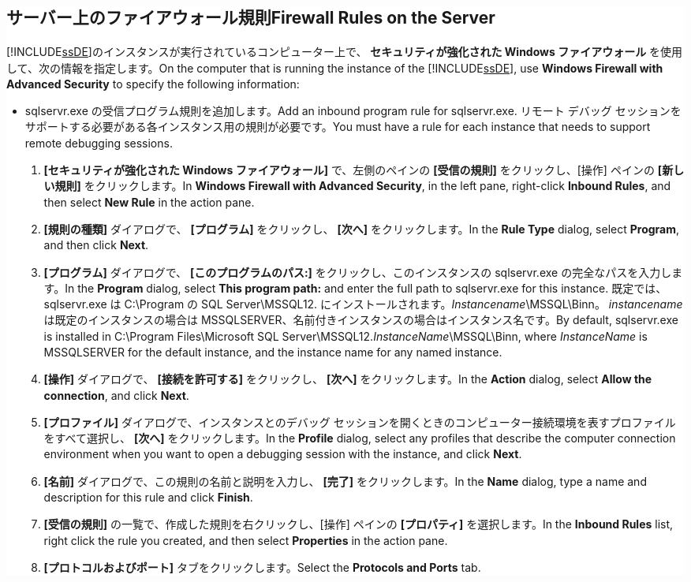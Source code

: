 ## <a name="firewall-rules-on-the-server"></a><span data-ttu-id="7b96e-120">サーバー上のファイアウォール規則</span><span class="sxs-lookup"><span data-stu-id="7b96e-120">Firewall Rules on the Server</span></span>  
 <span data-ttu-id="7b96e-121">[!INCLUDE[ssDE](../../includes/ssde-md.md)]のインスタンスが実行されているコンピューター上で、 **セキュリティが強化された Windows ファイアウォール** を使用して、次の情報を指定します。</span><span class="sxs-lookup"><span data-stu-id="7b96e-121">On the computer that is running the instance of the [!INCLUDE[ssDE](../../includes/ssde-md.md)], use **Windows Firewall with Advanced Security** to specify the following information:</span></span>  
  
-   <span data-ttu-id="7b96e-122">sqlservr.exe の受信プログラム規則を追加します。</span><span class="sxs-lookup"><span data-stu-id="7b96e-122">Add an inbound program rule for sqlservr.exe.</span></span> <span data-ttu-id="7b96e-123">リモート デバッグ セッションをサポートする必要がある各インスタンス用の規則が必要です。</span><span class="sxs-lookup"><span data-stu-id="7b96e-123">You must have a rule for each instance that needs to support remote debugging sessions.</span></span>  
  
    1.  <span data-ttu-id="7b96e-124">**[セキュリティが強化された Windows ファイアウォール]** で、左側のペインの **[受信の規則]** をクリックし、[操作] ペインの **[新しい規則]** をクリックします。</span><span class="sxs-lookup"><span data-stu-id="7b96e-124">In **Windows Firewall with Advanced Security**, in the left pane, right-click **Inbound Rules**, and then select **New Rule** in the action pane.</span></span>  
  
    2.  <span data-ttu-id="7b96e-125">**[規則の種類]** ダイアログで、 **[プログラム]** をクリックし、 **[次へ]** をクリックします。</span><span class="sxs-lookup"><span data-stu-id="7b96e-125">In the **Rule Type** dialog, select **Program**, and then click **Next**.</span></span>  
  
    3.  <span data-ttu-id="7b96e-126">**[プログラム]** ダイアログで、 **[このプログラムのパス:]** をクリックし、このインスタンスの sqlservr.exe の完全なパスを入力します。</span><span class="sxs-lookup"><span data-stu-id="7b96e-126">In the **Program** dialog, select **This program path:** and enter the full path to sqlservr.exe for this instance.</span></span> <span data-ttu-id="7b96e-127">既定では、sqlservr.exe は C:\Program の SQL Server\MSSQL12. にインストールされます。*Instancename*\MSSQL\Binn。 *instancename*は既定のインスタンスの場合は MSSQLSERVER、名前付きインスタンスの場合はインスタンス名です。</span><span class="sxs-lookup"><span data-stu-id="7b96e-127">By default, sqlservr.exe is installed in C:\Program Files\Microsoft SQL Server\MSSQL12.*InstanceName*\MSSQL\Binn, where *InstanceName* is MSSQLSERVER for the default instance, and the instance name for any named instance.</span></span>  
  
    4.  <span data-ttu-id="7b96e-128">**[操作]** ダイアログで、 **[接続を許可する]** をクリックし、 **[次へ]** をクリックします。</span><span class="sxs-lookup"><span data-stu-id="7b96e-128">In the **Action** dialog, select **Allow the connection**, and click **Next**.</span></span>  
  
    5.  <span data-ttu-id="7b96e-129">**[プロファイル]** ダイアログで、インスタンスとのデバッグ セッションを開くときのコンピューター接続環境を表すプロファイルをすべて選択し、 **[次へ]** をクリックします。</span><span class="sxs-lookup"><span data-stu-id="7b96e-129">In the **Profile** dialog, select any profiles that describe the computer connection environment when you want to open a debugging session with the instance, and click **Next**.</span></span>  
  
    6.  <span data-ttu-id="7b96e-130">**[名前]** ダイアログで、この規則の名前と説明を入力し、 **[完了]** をクリックします。</span><span class="sxs-lookup"><span data-stu-id="7b96e-130">In the **Name** dialog, type a name and description for this rule and click **Finish**.</span></span>  
  
    7.  <span data-ttu-id="7b96e-131">**[受信の規則]** の一覧で、作成した規則を右クリックし、[操作] ペインの **[プロパティ]** を選択します。</span><span class="sxs-lookup"><span data-stu-id="7b96e-131">In the **Inbound Rules** list, right click the rule you created, and then select **Properties** in the action pane.</span></span>  
  
    8.  <span data-ttu-id="7b96e-132">**[プロトコルおよびポート]** タブをクリックします。</span><span class="sxs-lookup"><span data-stu-id="7b96e-132">Select the **Protocols and Ports** tab.</span></span>  
  
